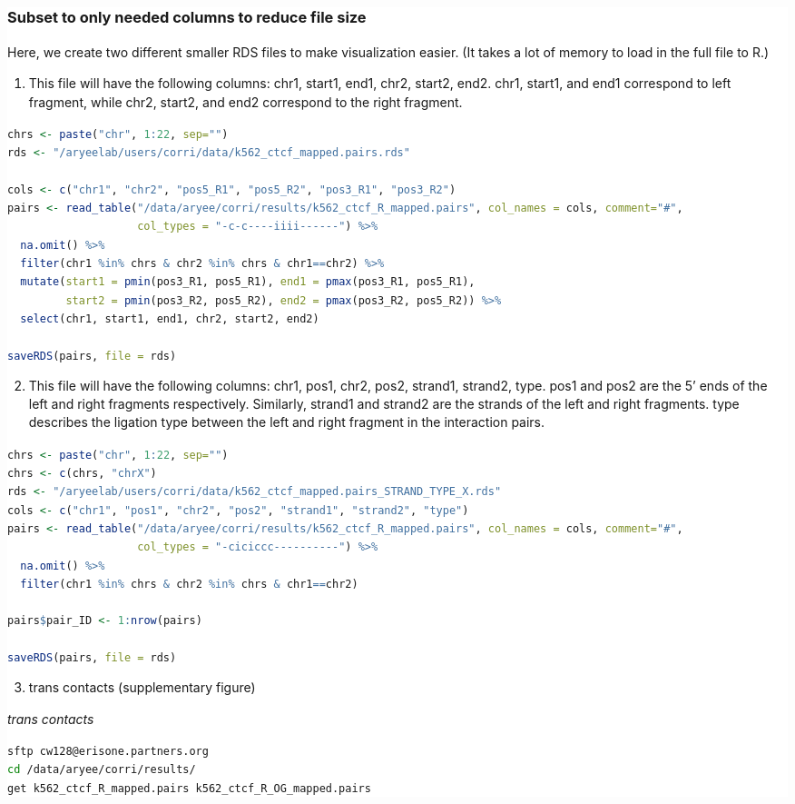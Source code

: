 ### Subset to only needed columns to reduce file size

Here, we create two different smaller RDS files to make visualization
easier. (It takes a lot of memory to load in the full file to R.)

1)  This file will have the following columns: chr1, start1, end1, chr2,
    start2, end2. chr1, start1, and end1 correspond to left fragment,
    while chr2, start2, and end2 correspond to the right fragment.

``` r
chrs <- paste("chr", 1:22, sep="")
rds <- "/aryeelab/users/corri/data/k562_ctcf_mapped.pairs.rds"

cols <- c("chr1", "chr2", "pos5_R1", "pos5_R2", "pos3_R1", "pos3_R2")
pairs <- read_table("/data/aryee/corri/results/k562_ctcf_R_mapped.pairs", col_names = cols, comment="#",
                    col_types = "-c-c----iiii------") %>% 
  na.omit() %>% 
  filter(chr1 %in% chrs & chr2 %in% chrs & chr1==chr2) %>%
  mutate(start1 = pmin(pos3_R1, pos5_R1), end1 = pmax(pos3_R1, pos5_R1),
         start2 = pmin(pos3_R2, pos5_R2), end2 = pmax(pos3_R2, pos5_R2)) %>%
  select(chr1, start1, end1, chr2, start2, end2)

saveRDS(pairs, file = rds)
```

2)  This file will have the following columns: chr1, pos1, chr2, pos2,
    strand1, strand2, type. pos1 and pos2 are the 5’ ends of the left
    and right fragments respectively. Similarly, strand1 and strand2 are
    the strands of the left and right fragments. type describes the
    ligation type between the left and right fragment in the interaction
    pairs.

``` r
chrs <- paste("chr", 1:22, sep="")
chrs <- c(chrs, "chrX")
rds <- "/aryeelab/users/corri/data/k562_ctcf_mapped.pairs_STRAND_TYPE_X.rds"
cols <- c("chr1", "pos1", "chr2", "pos2", "strand1", "strand2", "type")
pairs <- read_table("/data/aryee/corri/results/k562_ctcf_R_mapped.pairs", col_names = cols, comment="#",
                    col_types = "-ciciccc----------") %>% 
  na.omit() %>% 
  filter(chr1 %in% chrs & chr2 %in% chrs & chr1==chr2)

pairs$pair_ID <- 1:nrow(pairs)

saveRDS(pairs, file = rds)
```

3)  trans contacts (supplementary figure)

*trans contacts*

``` bash
sftp cw128@erisone.partners.org
cd /data/aryee/corri/results/
get k562_ctcf_R_mapped.pairs k562_ctcf_R_OG_mapped.pairs
```
